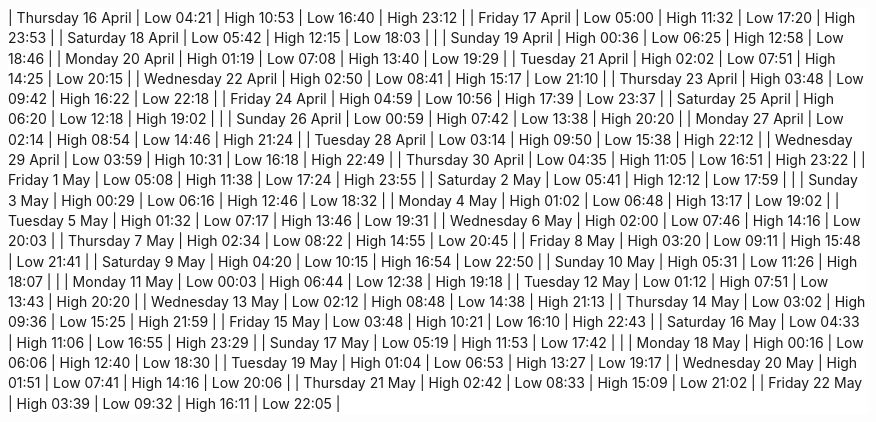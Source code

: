 | Thursday 16 April | Low 04:21 | High 10:53 | Low 16:40 | High 23:12 | 
| Friday 17 April | Low 05:00 | High 11:32 | Low 17:20 | High 23:53 | 
| Saturday 18 April | Low 05:42 | High 12:15 | Low 18:03 |  | 
| Sunday 19 April | High 00:36 | Low 06:25 | High 12:58 | Low 18:46 | 
| Monday 20 April | High 01:19 | Low 07:08 | High 13:40 | Low 19:29 | 
| Tuesday 21 April | High 02:02 | Low 07:51 | High 14:25 | Low 20:15 | 
| Wednesday 22 April | High 02:50 | Low 08:41 | High 15:17 | Low 21:10 | 
| Thursday 23 April | High 03:48 | Low 09:42 | High 16:22 | Low 22:18 | 
| Friday 24 April | High 04:59 | Low 10:56 | High 17:39 | Low 23:37 | 
| Saturday 25 April | High 06:20 | Low 12:18 | High 19:02 |  | 
| Sunday 26 April | Low 00:59 | High 07:42 | Low 13:38 | High 20:20 | 
| Monday 27 April | Low 02:14 | High 08:54 | Low 14:46 | High 21:24 | 
| Tuesday 28 April | Low 03:14 | High 09:50 | Low 15:38 | High 22:12 | 
| Wednesday 29 April | Low 03:59 | High 10:31 | Low 16:18 | High 22:49 | 
| Thursday 30 April | Low 04:35 | High 11:05 | Low 16:51 | High 23:22 | 
| Friday 1 May | Low 05:08 | High 11:38 | Low 17:24 | High 23:55 | 
| Saturday 2 May | Low 05:41 | High 12:12 | Low 17:59 |  | 
| Sunday 3 May | High 00:29 | Low 06:16 | High 12:46 | Low 18:32 | 
| Monday 4 May | High 01:02 | Low 06:48 | High 13:17 | Low 19:02 | 
| Tuesday 5 May | High 01:32 | Low 07:17 | High 13:46 | Low 19:31 | 
| Wednesday 6 May | High 02:00 | Low 07:46 | High 14:16 | Low 20:03 | 
| Thursday 7 May | High 02:34 | Low 08:22 | High 14:55 | Low 20:45 | 
| Friday 8 May | High 03:20 | Low 09:11 | High 15:48 | Low 21:41 | 
| Saturday 9 May | High 04:20 | Low 10:15 | High 16:54 | Low 22:50 | 
| Sunday 10 May | High 05:31 | Low 11:26 | High 18:07 |  | 
| Monday 11 May | Low 00:03 | High 06:44 | Low 12:38 | High 19:18 | 
| Tuesday 12 May | Low 01:12 | High 07:51 | Low 13:43 | High 20:20 | 
| Wednesday 13 May | Low 02:12 | High 08:48 | Low 14:38 | High 21:13 | 
| Thursday 14 May | Low 03:02 | High 09:36 | Low 15:25 | High 21:59 | 
| Friday 15 May | Low 03:48 | High 10:21 | Low 16:10 | High 22:43 | 
| Saturday 16 May | Low 04:33 | High 11:06 | Low 16:55 | High 23:29 | 
| Sunday 17 May | Low 05:19 | High 11:53 | Low 17:42 |  | 
| Monday 18 May | High 00:16 | Low 06:06 | High 12:40 | Low 18:30 | 
| Tuesday 19 May | High 01:04 | Low 06:53 | High 13:27 | Low 19:17 | 
| Wednesday 20 May | High 01:51 | Low 07:41 | High 14:16 | Low 20:06 | 
| Thursday 21 May | High 02:42 | Low 08:33 | High 15:09 | Low 21:02 | 
| Friday 22 May | High 03:39 | Low 09:32 | High 16:11 | Low 22:05 | 